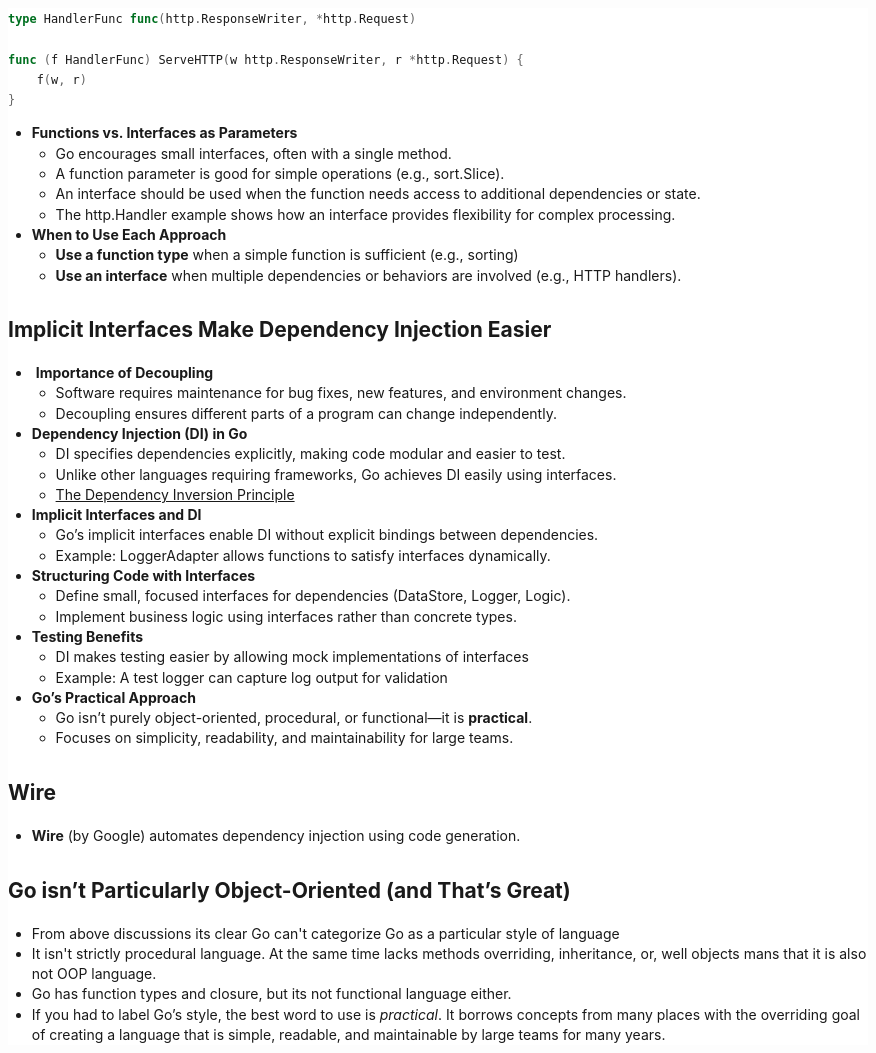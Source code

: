 ```go
type HandlerFunc func(http.ResponseWriter, *http.Request)

func (f HandlerFunc) ServeHTTP(w http.ResponseWriter, r *http.Request) {
    f(w, r)
}
```
* **Functions vs. Interfaces as Parameters**
   	* Go encourages small interfaces, often with a single method.
   	* A function parameter is good for simple operations (e.g., sort.Slice).
   	* An interface should be used when the function needs access to additional dependencies or state.
   	* The http.Handler example shows how an interface provides flexibility for complex processing.
* **When to Use Each Approach**
   	* **Use a function type** when a simple function is sufficient (e.g., sorting)
   	* **Use an interface** when multiple dependencies or behaviors are involved (e.g., HTTP handlers).
## Implicit Interfaces Make Dependency Injection Easier
*  **Importance of Decoupling**
   	* Software requires maintenance for bug fixes, new features, and environment changes.
   	* Decoupling ensures different parts of a program can change independently.
* **Dependency Injection (DI) in Go**
   	* DI specifies dependencies explicitly, making code modular and easier to test.
   	* Unlike other languages requiring frameworks, Go achieves DI easily using interfaces.
   	* [The Dependency Inversion Principle](https://web.archive.org/web/20110714224327/http://www.objectmentor.com/resources/articles/dip.pdf)
* **Implicit Interfaces and DI**
   	* Go’s implicit interfaces enable DI without explicit bindings between dependencies.
   	* Example: LoggerAdapter allows functions to satisfy interfaces dynamically.
* **Structuring Code with Interfaces**
   	* Define small, focused interfaces for dependencies (DataStore, Logger, Logic).
   	* Implement business logic using interfaces rather than concrete types.
* **Testing Benefits**
   	* DI makes testing easier by allowing mock implementations of interfaces
   	* Example: A test logger can capture log output for validation
* **Go’s Practical Approach**
   	* Go isn’t purely object-oriented, procedural, or functional—it is **practical**.
   	* Focuses on simplicity, readability, and maintainability for large teams.
## Wire
* **Wire** (by Google) automates dependency injection using code generation.

## Go isn’t Particularly Object-Oriented (and That’s Great)
* From above discussions its clear Go can't categorize Go as a particular style of language
* It isn't strictly procedural language. At the same time lacks methods overriding, inheritance, or, well objects mans that it is also not OOP language.
* Go has function types and closure, but its not functional language either.
* If you had to label Go’s style, the best word to use is _practical_. It borrows concepts from many places with the overriding goal of creating a language that is simple, readable, and maintainable by large teams for many years.
